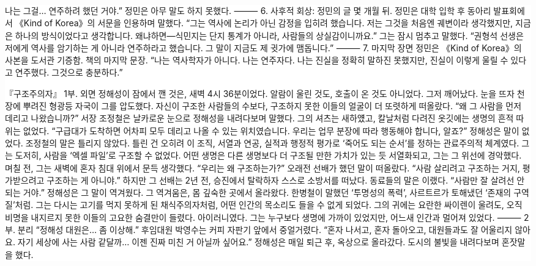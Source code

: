 나는 그걸… 연주하려 했던 거야.”
정민은 아무 말도 하지 못했다.
⸻
6. 사후적 회상: 정민의 글
몇 개월 뒤. 정민은 대학 입학 후 동아리 발표회에서
《Kind of Korea》의 서문을 인용하며 말했다.
“그는 역사에 논리가 아닌 감정을 입히려 했습니다.
저는 그것을 처음엔 궤변이라 생각했지만,
지금은 하나의 방식이었다고 생각합니다.
왜냐하면—식민지는 단지 통계가 아니라,
사람들의 상실감이니까요.”
그는 잠시 멈추고 말했다.
“권형석 선생은 저에게 역사를 암기하는 게 아니라 연주하라고 했습니다.
그 말이 지금도 제 귓가에 맴돕니다.”
⸻
7. 마지막 장면
정민은 《Kind of Korea》의 사본을 도서관 기증함.
책의 마지막 문장.
“나는 역사학자가 아니다. 나는 연주자다.
나는 진실을 정확히 말하진 못했지만,
진실이 이렇게 울릴 수 있다고 연주했다.
그것으로 충분하다.”


『구조주의자』
1부. 외면
정해성이 잠에서 깬 것은, 새벽 4시 36분이었다.
알람이 울린 것도, 호출이 온 것도 아니었다. 그저 깨어났다.
눈을 뜨자 천장에 뿌려진 형광등 자국이 그를 압도했다.
자신이 구조한 사람들의 수보다, 구조하지 못한 이들의 얼굴이 더 또렷하게 떠올랐다.
“왜 그 사람을 먼저 데리고 나왔습니까?”
서장 조정철은 날카로운 눈으로 정해성을 내려다보며 말했다.
그의 셔츠는 새하얬고, 칼날처럼 다려진 옷깃에는 생명의 흔적 따위는 없었다.
“구급대가 도착하면 어차피 모두 데리고 나올 수 있는 위치였습니다.
우리는 업무 분장에 따라 행동해야 합니다, 알죠?”
정해성은 말이 없었다.
조정철의 말은 틀리지 않았다.
틀린 건 오히려 이 조직,
서열과 연공, 실적과 행정적 평가로 ‘죽어도 되는 순서’를 정하는 관료주의적 체계였다.
그는 도저히, 사람을 ‘엑셀 파일’로 구조할 수 없었다.
어떤 생명은 다른 생명보다 더 구조될 만한 가치가 있는 듯 서열화되고,
그는 그 위선에 경악했다.
며칠 전, 그는 새벽에 혼자 침대 위에서 문득 생각했다.
“우리는 왜 구조하는가?”
오래전 선배가 했던 말이 떠올랐다.
“사람 살리려고 구조하는 거지, 평가받으려고 구조하는 게 아니야.”
하지만 그 선배는 2년 전, 승진에서 탈락하자 스스로 소방서를 떠났다.
동료들의 말은 이랬다. “사람만 잘 살려선 안 되는 거야.”
정해성은 그 말이 역겨웠다.
그 역겨움은, 몸 깊숙한 곳에서 올라왔다.
한병철이 말했던 ‘투명성의 폭력’, 사르트르가 토해냈던 ‘존재의 구역질’처럼.
그는 다시는 고기를 먹지 못하게 된 채식주의자처럼,
어떤 인간의 목소리도 들을 수 없게 되었다.
그의 귀에는 요란한 싸이렌이 울려도, 오직 비명을 내지르지 못한 이들의 고요한 숨결만이 들렸다.
아이러니였다. 그는 누구보다 생명에 가까이 있었지만,
어느새 인간과 멀어져 있었다.
⸻
2부. 분리
“정해성 대원은… 좀 이상해.”
후임대원 박영수는 커피 자판기 앞에서 중얼거렸다.
“혼자 나서고, 혼자 돌아오고, 대원들과도 잘 어울리지 않아요.
자기 세상에 사는 사람 같달까… 이젠 진짜 미친 거 아닐까 싶어요.”
정해성은 매일 퇴근 후, 옥상으로 올라갔다.
도시의 불빛을 내려다보며 혼잣말을 했다.